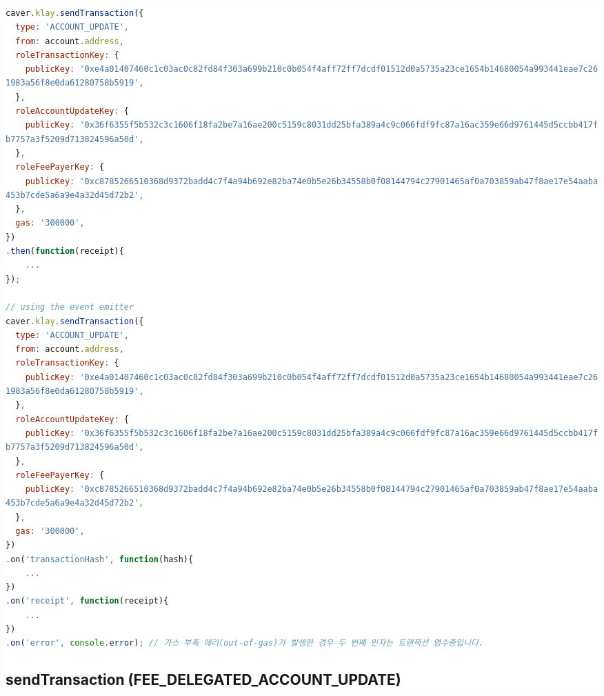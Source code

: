 ```javascript
caver.klay.sendTransaction({
  type: 'ACCOUNT_UPDATE',
  from: account.address,
  roleTransactionKey: {
    publicKey: '0xe4a01407460c1c03ac0c82fd84f303a699b210c0b054f4aff72ff7dcdf01512d0a5735a23ce1654b14680054a993441eae7c261983a56f8e0da61280758b5919',
  },
  roleAccountUpdateKey: {
    publicKey: '0x36f6355f5b532c3c1606f18fa2be7a16ae200c5159c8031dd25bfa389a4c9c066fdf9fc87a16ac359e66d9761445d5ccbb417fb7757a3f5209d713824596a50d',
  },
  roleFeePayerKey: {
    publicKey: '0xc8785266510368d9372badd4c7f4a94b692e82ba74e0b5e26b34558b0f08144794c27901465af0a703859ab47f8ae17e54aaba453b7cde5a6a9e4a32d45d72b2',
  },
  gas: '300000',
})
.then(function(receipt){
    ...
});

// using the event emitter
caver.klay.sendTransaction({
  type: 'ACCOUNT_UPDATE',
  from: account.address,
  roleTransactionKey: {
    publicKey: '0xe4a01407460c1c03ac0c82fd84f303a699b210c0b054f4aff72ff7dcdf01512d0a5735a23ce1654b14680054a993441eae7c261983a56f8e0da61280758b5919',
  },
  roleAccountUpdateKey: {
    publicKey: '0x36f6355f5b532c3c1606f18fa2be7a16ae200c5159c8031dd25bfa389a4c9c066fdf9fc87a16ac359e66d9761445d5ccbb417fb7757a3f5209d713824596a50d',
  },
  roleFeePayerKey: {
    publicKey: '0xc8785266510368d9372badd4c7f4a94b692e82ba74e0b5e26b34558b0f08144794c27901465af0a703859ab47f8ae17e54aaba453b7cde5a6a9e4a32d45d72b2',
  },
  gas: '300000',
})
.on('transactionHash', function(hash){
    ...
})
.on('receipt', function(receipt){
    ...
})
.on('error', console.error); // 가스 부족 에러(out-of-gas)가 발생한 경우 두 번째 인자는 트랜잭션 영수증입니다.
```


## sendTransaction (FEE_DELEGATED_ACCOUNT_UPDATE) <a id="sendtransaction-fee_delegated_account_update"></a>
